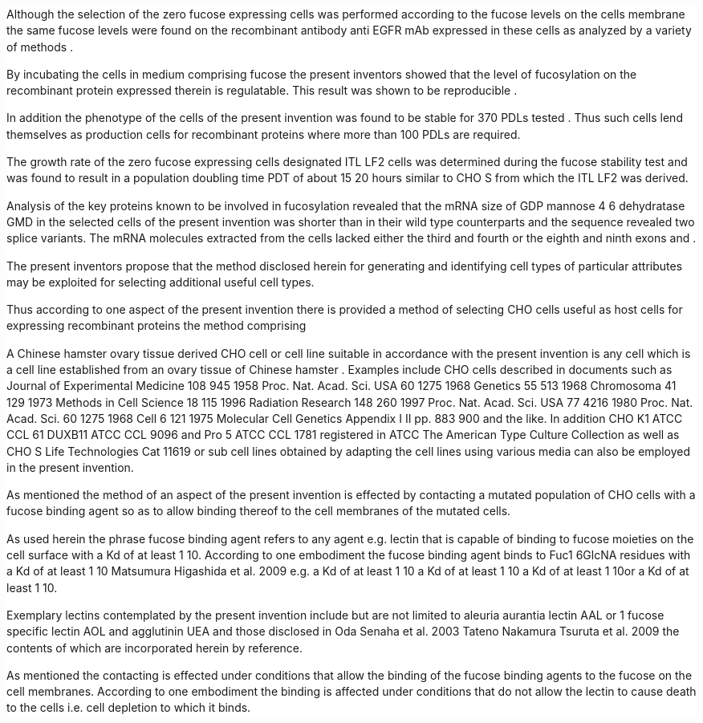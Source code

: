Although the selection of the zero fucose expressing cells was performed according to the fucose levels on the cells membrane the same fucose levels were found on the recombinant antibody anti EGFR mAb expressed in these cells as analyzed by a variety of methods .

By incubating the cells in medium comprising fucose the present inventors showed that the level of fucosylation on the recombinant protein expressed therein is regulatable. This result was shown to be reproducible .

In addition the phenotype of the cells of the present invention was found to be stable for 370 PDLs tested . Thus such cells lend themselves as production cells for recombinant proteins where more than 100 PDLs are required.

The growth rate of the zero fucose expressing cells designated ITL LF2 cells was determined during the fucose stability test and was found to result in a population doubling time PDT of about 15 20 hours similar to CHO S from which the ITL LF2 was derived.

Analysis of the key proteins known to be involved in fucosylation revealed that the mRNA size of GDP mannose 4 6 dehydratase GMD in the selected cells of the present invention was shorter than in their wild type counterparts and the sequence revealed two splice variants. The mRNA molecules extracted from the cells lacked either the third and fourth or the eighth and ninth exons and .

The present inventors propose that the method disclosed herein for generating and identifying cell types of particular attributes may be exploited for selecting additional useful cell types.

Thus according to one aspect of the present invention there is provided a method of selecting CHO cells useful as host cells for expressing recombinant proteins the method comprising 

A Chinese hamster ovary tissue derived CHO cell or cell line suitable in accordance with the present invention is any cell which is a cell line established from an ovary tissue of Chinese hamster . Examples include CHO cells described in documents such as Journal of Experimental Medicine 108 945 1958 Proc. Nat. Acad. Sci. USA 60 1275 1968 Genetics 55 513 1968 Chromosoma 41 129 1973 Methods in Cell Science 18 115 1996 Radiation Research 148 260 1997 Proc. Nat. Acad. Sci. USA 77 4216 1980 Proc. Nat. Acad. Sci. 60 1275 1968 Cell 6 121 1975 Molecular Cell Genetics Appendix I II pp. 883 900 and the like. In addition CHO K1 ATCC CCL 61 DUXB11 ATCC CCL 9096 and Pro 5 ATCC CCL 1781 registered in ATCC The American Type Culture Collection as well as CHO S Life Technologies Cat 11619 or sub cell lines obtained by adapting the cell lines using various media can also be employed in the present invention.

As mentioned the method of an aspect of the present invention is effected by contacting a mutated population of CHO cells with a fucose binding agent so as to allow binding thereof to the cell membranes of the mutated cells.

As used herein the phrase fucose binding agent refers to any agent e.g. lectin that is capable of binding to fucose moieties on the cell surface with a Kd of at least 1 10. According to one embodiment the fucose binding agent binds to Fuc1 6GlcNA residues with a Kd of at least 1 10 Matsumura Higashida et al. 2009 e.g. a Kd of at least 1 10 a Kd of at least 1 10 a Kd of at least 1 10or a Kd of at least 1 10.

Exemplary lectins contemplated by the present invention include but are not limited to aleuria aurantia lectin AAL or 1 fucose specific lectin AOL and agglutinin UEA and those disclosed in Oda Senaha et al. 2003 Tateno Nakamura Tsuruta et al. 2009 the contents of which are incorporated herein by reference.

As mentioned the contacting is effected under conditions that allow the binding of the fucose binding agents to the fucose on the cell membranes. According to one embodiment the binding is affected under conditions that do not allow the lectin to cause death to the cells i.e. cell depletion to which it binds.
